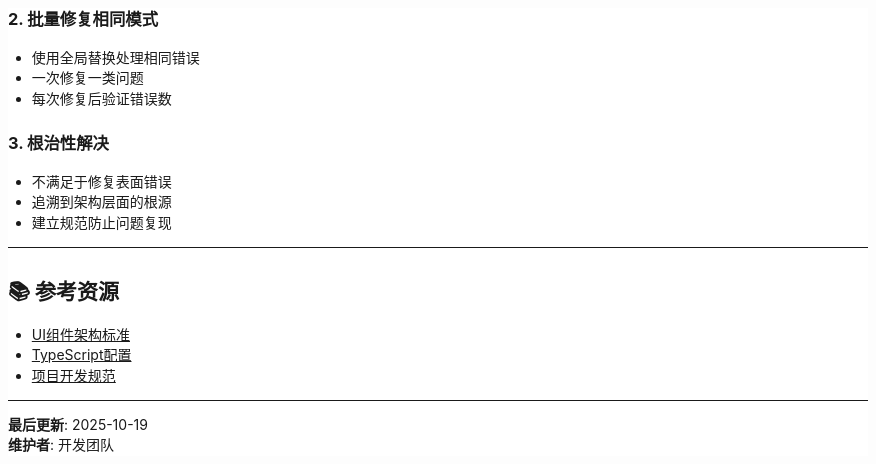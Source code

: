 ### 2. 批量修复相同模式
- 使用全局替换处理相同错误
- 一次修复一类问题
- 每次修复后验证错误数

### 3. 根治性解决
- 不满足于修复表面错误
- 追溯到架构层面的根源
- 建立规范防止问题复现

---

## 📚 参考资源

- [UI组件架构标准](./UI_COMPONENT_ARCHITECTURE_STANDARDS.md)
- [TypeScript配置](./tsconfig.json)
- [项目开发规范](../CLAUDE.md)

---

**最后更新**: 2025-10-19  
**维护者**: 开发团队

